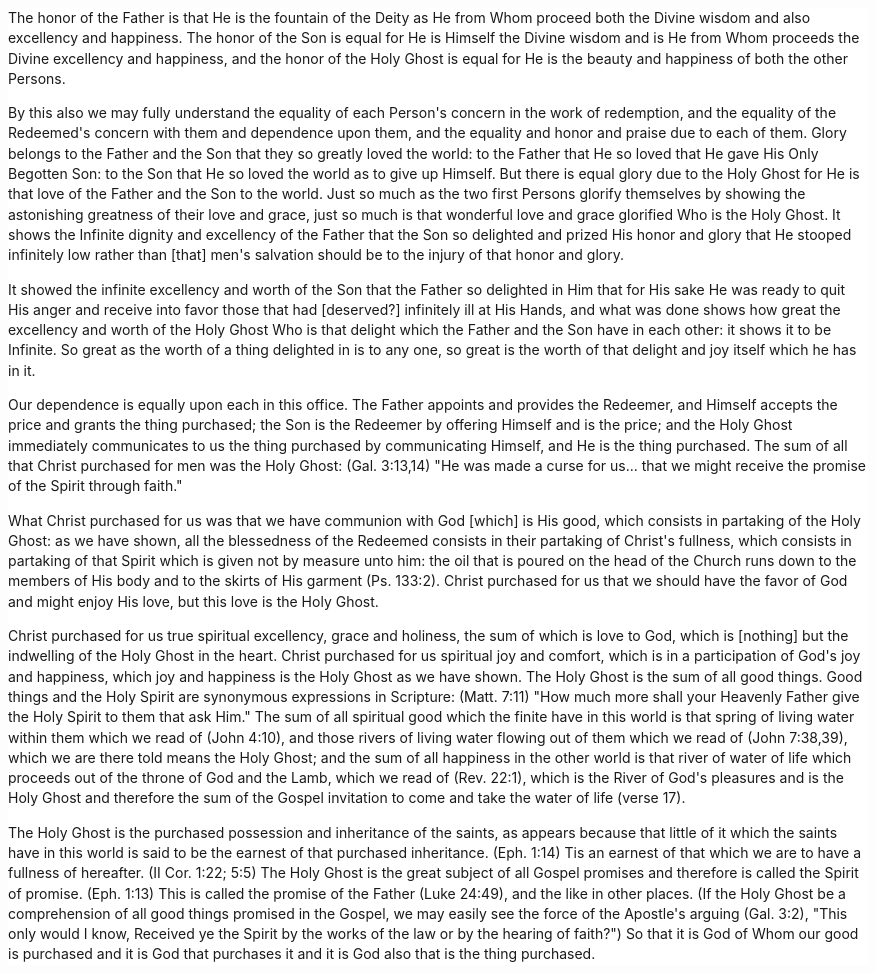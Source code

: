The honor of the Father is that He is the fountain of the Deity as He from Whom proceed both the Divine wisdom and also excellency and happiness. The honor of the Son is equal for He is Himself the Divine wisdom and is He from Whom proceeds the Divine excellency and happiness, and the honor of the Holy Ghost is equal for He is the beauty and happiness of both the other Persons.

By this also we may fully understand the equality of each Person's concern in the work of redemption, and the equality of the Redeemed's concern with them and dependence upon them, and the equality and honor and praise due to each of them. Glory belongs to the Father and the Son that they so greatly loved the world: to the Father that He so loved that He gave His Only Begotten Son: to the Son that He so loved the world as to give up Himself.
But there is equal glory due to the Holy Ghost for He is that love of the Father and the Son to the world. Just so much as the two first Persons glorify themselves by showing the astonishing greatness of their love and grace, just so much is that wonderful love and grace glorified Who is the Holy Ghost. It shows the Infinite dignity and excellency of the Father that the Son so delighted and prized His honor and glory that He stooped infinitely low rather than [that] men's salvation should be to the injury of that honor and glory.

It showed the infinite excellency and worth of the Son that the Father so delighted in Him that for His sake He was ready to quit His anger and receive into favor those that had [deserved?] infinitely ill at His Hands, and what was done shows how great the excellency and worth of the Holy Ghost Who is that delight which the Father and the Son have in each other: it shows it to be Infinite. So great as the worth of a thing delighted in is to any one, so great is the worth of that delight and joy itself which he has in it.

Our dependence is equally upon each in this office. The Father appoints and provides the Redeemer, and Himself accepts the price and grants the thing purchased; the Son is the Redeemer by offering Himself and is the price; and the Holy Ghost immediately communicates to us the thing purchased by communicating Himself, and He is the thing purchased. The sum of all that Christ purchased for men was the Holy Ghost: (Gal. 3:13,14) "He was made a curse for us... that we might receive the promise of the Spirit through faith."

What Christ purchased for us was that we have communion with God [which] is His good, which consists in partaking of the Holy Ghost: as we have shown, all the blessedness of the Redeemed consists in their partaking of Christ's fullness, which consists in partaking of that Spirit which is given not by measure unto him: the oil that is poured on the head of the Church runs down to the members of His body and to the skirts of His garment (Ps. 133:2). Christ purchased for us that we should have the favor of God and might enjoy His love, but this love is the Holy Ghost.

Christ purchased for us true spiritual excellency, grace and holiness, the sum of which is love to God, which is [nothing] but the indwelling of the Holy Ghost in the heart. Christ purchased for us spiritual joy and comfort, which is in a participation of God's joy and happiness, which joy and happiness is the Holy Ghost as we have shown. The Holy Ghost is the sum of all good things. Good things and the Holy Spirit are synonymous expressions in Scripture: (Matt. 7:11) "How much more shall your Heavenly Father give the Holy Spirit to them that ask Him." The sum of all spiritual good which the finite have in this world is that spring of living water within them which we read of (John 4:10), and those rivers of living water flowing out of them which we read of (John 7:38,39), which we are there told means the Holy Ghost; and the sum of all happiness in the other world is that river of water of life which proceeds out of the throne of God and the Lamb, which we read of (Rev. 22:1), which is the River of God's pleasures and is the Holy Ghost and therefore the sum of the Gospel invitation to come and take the water of life (verse 17).

The Holy Ghost is the purchased possession and inheritance of the saints, as appears because that little of it which the saints have in this world is said to be the earnest of that purchased inheritance. (Eph. 1:14) Tis an earnest of that which we are to have a fullness of hereafter. (II Cor. 1:22; 5:5) The Holy Ghost is the great subject of all Gospel promises and therefore is called the Spirit of promise. (Eph. 1:13) This is called the promise of the Father (Luke 24:49), and the like in other places. (If the Holy Ghost be a comprehension of all good things promised in the Gospel, we may easily see the force of the Apostle's arguing (Gal. 3:2), "This only would I know, Received ye the Spirit by the works of the law or by the hearing of faith?") So that it is God of Whom our good is purchased and it is God that purchases it and it is God also that is the thing purchased.
